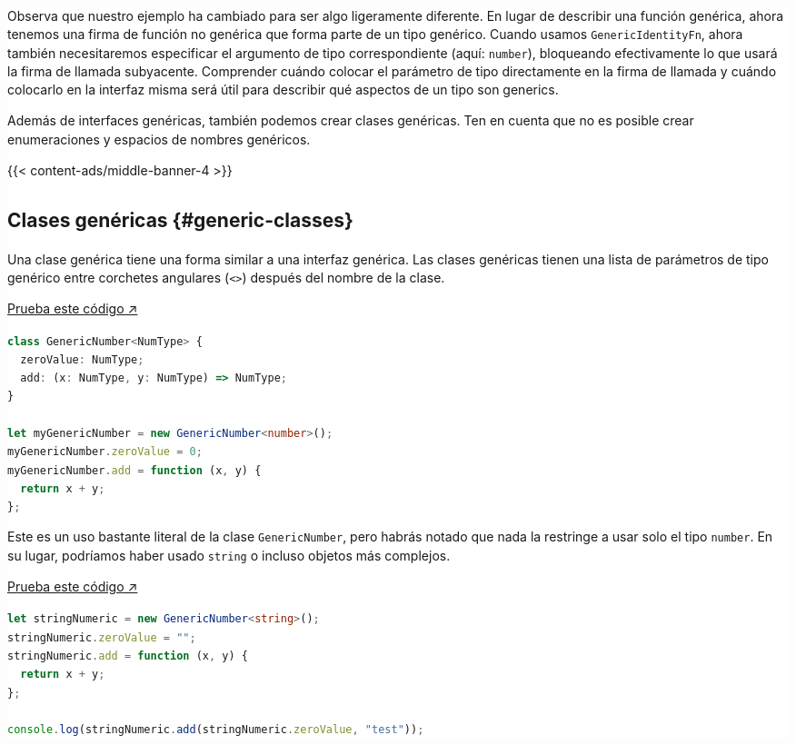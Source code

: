 Observa que nuestro ejemplo ha cambiado para ser algo ligeramente diferente.
En lugar de describir una función genérica, ahora tenemos una firma de función no genérica que forma parte de un tipo genérico.
Cuando usamos `GenericIdentityFn`, ahora también necesitaremos especificar el argumento de tipo correspondiente (aquí: `number`), bloqueando efectivamente lo que usará la firma de llamada subyacente.
Comprender cuándo colocar el parámetro de tipo directamente en la firma de llamada y cuándo colocarlo en la interfaz misma será útil para describir qué aspectos de un tipo son generics.

Además de interfaces genéricas, también podemos crear clases genéricas.
Ten en cuenta que no es posible crear enumeraciones y espacios de nombres genéricos.

{{< content-ads/middle-banner-4 >}}

## Clases genéricas {#generic-classes}

Una clase genérica tiene una forma similar a una interfaz genérica.
Las clases genéricas tienen una lista de parámetros de tipo genérico entre corchetes angulares (`<>`) después del nombre de la clase.

[Prueba este código ↗](https://www.typescriptlang.org/play#code/PTAEAEGcBcCcEsDG0BcoBmBDANpApgFCLaaSSgDieAdngogHICuAtgEZ0A8zLAKgJ4AHPAD5QAbwKhQALzoB7AGo4meNDwHCA3FNCYAJvrQAKAB7rWmvABpQ-C3yF4AlKAC8YjU50BfAgWw8aFAWfipaeh4OWHdQWgB3Sho6JCiualZokWNnHVDwlMZMugA6OVglFTxYgAY8sOTI4tgSg31Y9CZqZHh5alAzW35XSWlYIKZYftNQAGo7Xy0gA)

```ts
class GenericNumber<NumType> {
  zeroValue: NumType;
  add: (x: NumType, y: NumType) => NumType;
}
 
let myGenericNumber = new GenericNumber<number>();
myGenericNumber.zeroValue = 0;
myGenericNumber.add = function (x, y) {
  return x + y;
};
```

Este es un uso bastante literal de la clase `GenericNumber`, pero habrás notado que nada la restringe a usar solo el tipo `number`.
En su lugar, podríamos haber usado `string` o incluso objetos más complejos.

[Prueba este código ↗](https://www.typescriptlang.org/play#code/PTAEAEGcBcCcEsDG0BcoBmBDANpApgFCLaaSSgDieAdngogHICuAtgEZ0A8zLAKgJ4AHPAD5QAbwKhQALzoB7AGo4meNDwHCA3FNCYAJvrQAKAB7rWmvABpQ-C3yF4AlKAC8YjU50BfAiFAAWmDEJmhgwIJsPGhQGARqAHMeOiR3UFoAd0oaVMZWDlhOePgkkWNnHRKklPoAOjlYJRU8dIAiNqq4UuTWPLqDfXT0JmpkeHlqUDNbfldJaVgYplgp01AAajtfHSJJyHlouux5RONq3pZ+wfPumr76xubsVVs26DwYNudKoA)

```ts
let stringNumeric = new GenericNumber<string>();
stringNumeric.zeroValue = "";
stringNumeric.add = function (x, y) {
  return x + y;
};
 
console.log(stringNumeric.add(stringNumeric.zeroValue, "test"));
```
